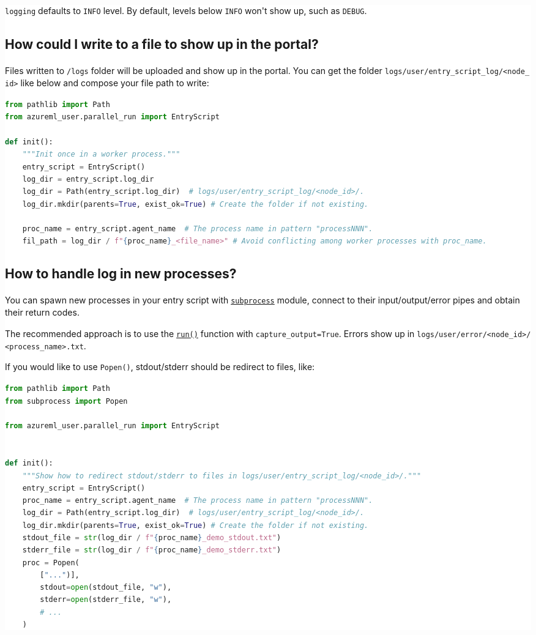 `logging` defaults to `INFO` level. By default, levels below `INFO` won't show up, such as `DEBUG`.

## How could I write to a file to show up in the portal?
Files written to `/logs` folder will be uploaded and show up in the portal.
You can get the folder `logs/user/entry_script_log/<node_id>` like below and compose your file path to write:

```python
from pathlib import Path
from azureml_user.parallel_run import EntryScript

def init():
    """Init once in a worker process."""
    entry_script = EntryScript()
    log_dir = entry_script.log_dir
    log_dir = Path(entry_script.log_dir)  # logs/user/entry_script_log/<node_id>/.
    log_dir.mkdir(parents=True, exist_ok=True) # Create the folder if not existing.

    proc_name = entry_script.agent_name  # The process name in pattern "processNNN".
    fil_path = log_dir / f"{proc_name}_<file_name>" # Avoid conflicting among worker processes with proc_name.
```

## How to handle log in new processes?
You can spawn new processes in your entry script with [`subprocess`](https://docs.python.org/3/library/subprocess.html) module, connect to their input/output/error pipes and obtain their return codes.

The recommended approach is to use the [`run()`](https://docs.python.org/3/library/subprocess.html#subprocess.run) function with `capture_output=True`. Errors show up in `logs/user/error/<node_id>/<process_name>.txt`.

If you would like to use `Popen()`, stdout/stderr should be redirect to files, like:
```python
from pathlib import Path
from subprocess import Popen

from azureml_user.parallel_run import EntryScript


def init():
    """Show how to redirect stdout/stderr to files in logs/user/entry_script_log/<node_id>/."""
    entry_script = EntryScript()
    proc_name = entry_script.agent_name  # The process name in pattern "processNNN".
    log_dir = Path(entry_script.log_dir)  # logs/user/entry_script_log/<node_id>/.
    log_dir.mkdir(parents=True, exist_ok=True) # Create the folder if not existing.
    stdout_file = str(log_dir / f"{proc_name}_demo_stdout.txt")
    stderr_file = str(log_dir / f"{proc_name}_demo_stderr.txt")
    proc = Popen(
        ["...")],
        stdout=open(stdout_file, "w"),
        stderr=open(stderr_file, "w"),
        # ...
    )

```
